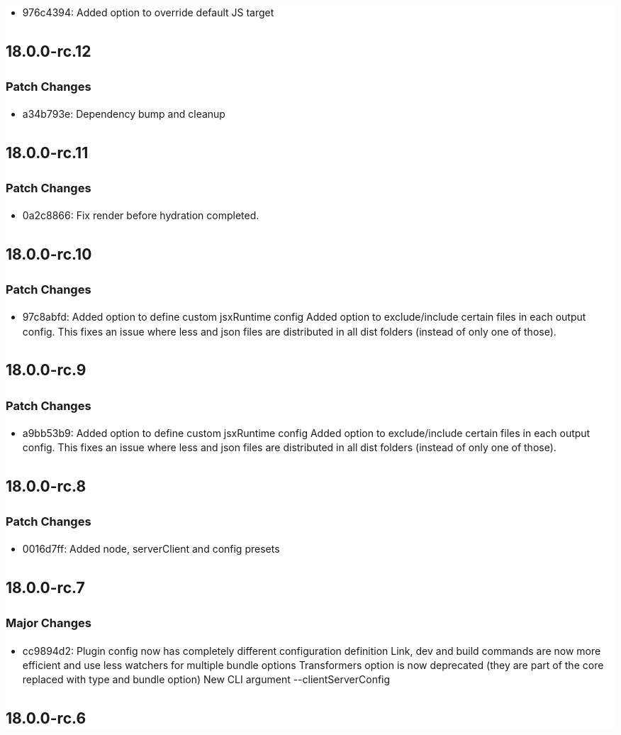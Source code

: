 - 976c4394: Added option to override default JS target

## 18.0.0-rc.12

### Patch Changes

- a34b793e: Dependency bump and cleanup

## 18.0.0-rc.11

### Patch Changes

- 0a2c8866: Fix render before hydration completed.

## 18.0.0-rc.10

### Patch Changes

- 97c8abfd: Added option to define custom jsxRuntime config
  Added option to exclude/include certain files in each output config. This fixes an issue where less and json files are distributed in all dist folders (instead of only one of those).

## 18.0.0-rc.9

### Patch Changes

- a9bb53b9: Added option to define custom jsxRuntime config
  Added option to exclude/include certain files in each output config. This fixes an issue where less and json files are distributed in all dist folders (instead of only one of those).

## 18.0.0-rc.8

### Patch Changes

- 0016d7ff: Added node, serverClient and config presets

## 18.0.0-rc.7

### Major Changes

- cc9894d2: Plugin config now has completely different configuration definition
  Link, dev and build commands are now more efficient and use less watchers for multiple bundle options
  Transformers option is now deprecated (they are part of the core replaced with type and bundle option)
  New CLI argument --clientServerConfig

## 18.0.0-rc.6
